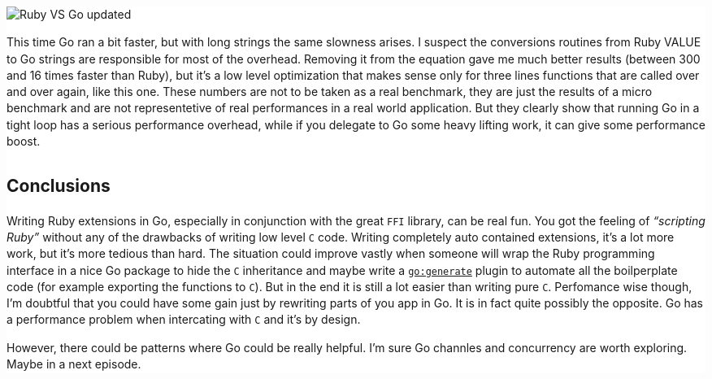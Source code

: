 
<img src="http://i.imgur.com/hCDdCfA.png" alt="Ruby VS Go updated" />

This time Go ran a bit faster, but with long strings the same slowness arises.
I suspect the conversions routines from Ruby VALUE to Go strings are responsible for most of the overhead.
Removing it from the equation gave me much better results (between 300 and 16 times faster than Ruby), but it’s a low level optimization that makes sense only for three lines functions that are called over and over again, like this one.
These numbers are not to be taken as a real benchmark, they are just the results of a micro benchmark and are not representetive of real performances in a real world application.
But they clearly show that running Go in a tight loop has a serious performance overhead, while if you delegate to
Go some heavy lifting work, it can give some performance boost.
<h2 id="toc_4">Conclusions</h2>
Writing Ruby extensions in Go, especially in conjunction with the great <code>FFI</code> library, can be real fun.
You got the feeling of <em><q>scripting Ruby</q></em> without any of the drawbacks of writing low level <code>C</code> code.
Writing completely auto contained extensions, it’s a lot more work, but it’s more tedious than hard.
The situation could improve vastly when someone will wrap the Ruby programming interface in a nice Go package to hide the <code>C</code> inheritance and maybe
write a <a href="https://blog.golang.org/generate"><code>go:generate</code></a> plugin to automate all the boilperplate code (for example
exporting the functions to <code>C</code>). But in the end it is still a lot easier than writing pure <code>C</code>.
Perfomance wise though, I’m doubtful that you could have some gain just by rewriting parts of you app in Go.
It is in fact quite possibly the opposite.
Go has a performance problem when intercating with <code>C</code> and it’s by design.

However, there could be patterns where Go could be really helpful.
I’m sure Go channles and concurrency are worth exploring.
Maybe in a next episode.